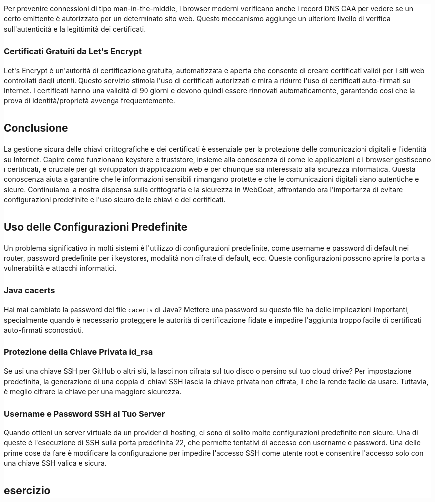 Per prevenire connessioni di tipo man-in-the-middle, i browser moderni verificano anche i record DNS CAA per vedere se un certo emittente è autorizzato per un determinato sito web. Questo meccanismo aggiunge un ulteriore livello di verifica sull'autenticità e la legittimità dei certificati.

### Certificati Gratuiti da Let's Encrypt

Let's Encrypt è un'autorità di certificazione gratuita, automatizzata e aperta che consente di creare certificati validi per i siti web controllati dagli utenti. Questo servizio stimola l'uso di certificati autorizzati e mira a ridurre l'uso di certificati auto-firmati su Internet. I certificati hanno una validità di 90 giorni e devono quindi essere rinnovati automaticamente, garantendo così che la prova di identità/proprietà avvenga frequentemente.

## Conclusione

La gestione sicura delle chiavi crittografiche e dei certificati è essenziale per la protezione delle comunicazioni digitali e l'identità su Internet. Capire come funzionano keystore e truststore, insieme alla conoscenza di come le applicazioni e i browser gestiscono i certificati, è cruciale per gli sviluppatori di applicazioni web e per chiunque sia interessato alla sicurezza informatica. Questa conoscenza aiuta a garantire che le informazioni sensibili rimangano protette e che le comunicazioni digitali siano autentiche e sicure.
Continuiamo la nostra dispensa sulla crittografia e la sicurezza in WebGoat, affrontando ora l'importanza di evitare configurazioni predefinite e l'uso sicuro delle chiavi e dei certificati.

## Uso delle Configurazioni Predefinite

Un problema significativo in molti sistemi è l'utilizzo di configurazioni predefinite, come username e password di default nei router, password predefinite per i keystores, modalità non cifrate di default, ecc. Queste configurazioni possono aprire la porta a vulnerabilità e attacchi informatici.

### Java cacerts

Hai mai cambiato la password del file `cacerts` di Java? Mettere una password su questo file ha delle implicazioni importanti, specialmente quando è necessario proteggere le autorità di certificazione fidate e impedire l'aggiunta troppo facile di certificati auto-firmati sconosciuti.

### Protezione della Chiave Privata id_rsa

Se usi una chiave SSH per GitHub o altri siti, la lasci non cifrata sul tuo disco o persino sul tuo cloud drive? Per impostazione predefinita, la generazione di una coppia di chiavi SSH lascia la chiave privata non cifrata, il che la rende facile da usare. Tuttavia, è meglio cifrare la chiave per una maggiore sicurezza.

### Username e Password SSH al Tuo Server

Quando ottieni un server virtuale da un provider di hosting, ci sono di solito molte configurazioni predefinite non sicure. Una di queste è l'esecuzione di SSH sulla porta predefinita 22, che permette tentativi di accesso con username e password. Una delle prime cose da fare è modificare la configurazione per impedire l'accesso SSH come utente root e consentire l'accesso solo con una chiave SSH valida e sicura.

## esercizio
